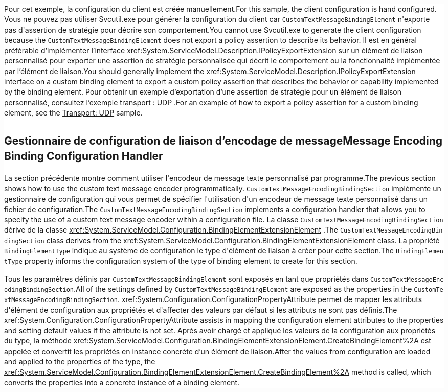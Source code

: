 <span data-ttu-id="e0a42-150">Pour cet exemple, la configuration du client est créée manuellement.</span><span class="sxs-lookup"><span data-stu-id="e0a42-150">For this sample, the client configuration is hand configured.</span></span> <span data-ttu-id="e0a42-151">Vous ne pouvez pas utiliser Svcutil.exe pour générer la configuration du client car `CustomTextMessageBindingElement` n'exporte pas d'assertion de stratégie pour décrire son comportement.</span><span class="sxs-lookup"><span data-stu-id="e0a42-151">You cannot use Svcutil.exe to generate the client configuration because the `CustomTextMessageBindingElement` does not export a policy assertion to describe its behavior.</span></span> <span data-ttu-id="e0a42-152">Il est en général préférable d’implémenter l’interface <xref:System.ServiceModel.Description.IPolicyExportExtension> sur un élément de liaison personnalisé pour exporter une assertion de stratégie personnalisée qui décrit le comportement ou la fonctionnalité implémentée par l’élément de liaison.</span><span class="sxs-lookup"><span data-stu-id="e0a42-152">You should generally implement the <xref:System.ServiceModel.Description.IPolicyExportExtension> interface on a custom binding element to export a custom policy assertion that describes the behavior or capability implemented by the binding element.</span></span> <span data-ttu-id="e0a42-153">Pour obtenir un exemple d’exportation d’une assertion de stratégie pour un élément de liaison personnalisé, consultez l’exemple [transport : UDP](../../../../docs/framework/wcf/samples/transport-udp.md) .</span><span class="sxs-lookup"><span data-stu-id="e0a42-153">For an example of how to export a policy assertion for a custom binding element, see the [Transport: UDP](../../../../docs/framework/wcf/samples/transport-udp.md) sample.</span></span>

## <a name="message-encoding-binding-configuration-handler"></a><span data-ttu-id="e0a42-154">Gestionnaire de configuration de liaison d’encodage de message</span><span class="sxs-lookup"><span data-stu-id="e0a42-154">Message Encoding Binding Configuration Handler</span></span>
<span data-ttu-id="e0a42-155">La section précédente montre comment utiliser l'encodeur de message texte personnalisé par programme.</span><span class="sxs-lookup"><span data-stu-id="e0a42-155">The previous section shows how to use the custom text message encoder programmatically.</span></span> <span data-ttu-id="e0a42-156">`CustomTextMessageEncodingBindingSection` implémente un gestionnaire de configuration qui vous permet de spécifier l'utilisation d'un encodeur de message texte personnalisé dans un fichier de configuration.</span><span class="sxs-lookup"><span data-stu-id="e0a42-156">The `CustomTextMessageEncodingBindingSection` implements a configuration handler that allows you to specify the use of a custom text message encoder within a configuration file.</span></span> <span data-ttu-id="e0a42-157">La classe `CustomTextMessageEncodingBindingSection` dérive de la classe <xref:System.ServiceModel.Configuration.BindingElementExtensionElement> .</span><span class="sxs-lookup"><span data-stu-id="e0a42-157">The `CustomTextMessageEncodingBindingSection` class derives from the <xref:System.ServiceModel.Configuration.BindingElementExtensionElement> class.</span></span> <span data-ttu-id="e0a42-158">La propriété `BindingElementType` indique au système de configuration le type d'élément de liaison à créer pour cette section.</span><span class="sxs-lookup"><span data-stu-id="e0a42-158">The `BindingElementType` property informs the configuration system of the type of binding element to create for this section.</span></span>

<span data-ttu-id="e0a42-159">Tous les paramètres définis par `CustomTextMessageBindingElement` sont exposés en tant que propriétés dans `CustomTextMessageEncodingBindingSection`.</span><span class="sxs-lookup"><span data-stu-id="e0a42-159">All of the settings defined by `CustomTextMessageBindingElement` are exposed as the properties in the `CustomTextMessageEncodingBindingSection`.</span></span> <span data-ttu-id="e0a42-160"><xref:System.Configuration.ConfigurationPropertyAttribute> permet de mapper les attributs d'élément de configuration aux propriétés et d'affecter des valeurs par défaut si les attributs ne sont pas définis.</span><span class="sxs-lookup"><span data-stu-id="e0a42-160">The <xref:System.Configuration.ConfigurationPropertyAttribute> assists in mapping the configuration element attributes to the properties and setting default values if the attribute is not set.</span></span> <span data-ttu-id="e0a42-161">Après avoir chargé et appliqué les valeurs de la configuration aux propriétés du type, la méthode <xref:System.ServiceModel.Configuration.BindingElementExtensionElement.CreateBindingElement%2A> est appelée et convertit les propriétés en instance concrète d’un élément de liaison.</span><span class="sxs-lookup"><span data-stu-id="e0a42-161">After the values from configuration are loaded and applied to the properties of the type, the <xref:System.ServiceModel.Configuration.BindingElementExtensionElement.CreateBindingElement%2A> method is called, which converts the properties into a concrete instance of a binding element.</span></span>
